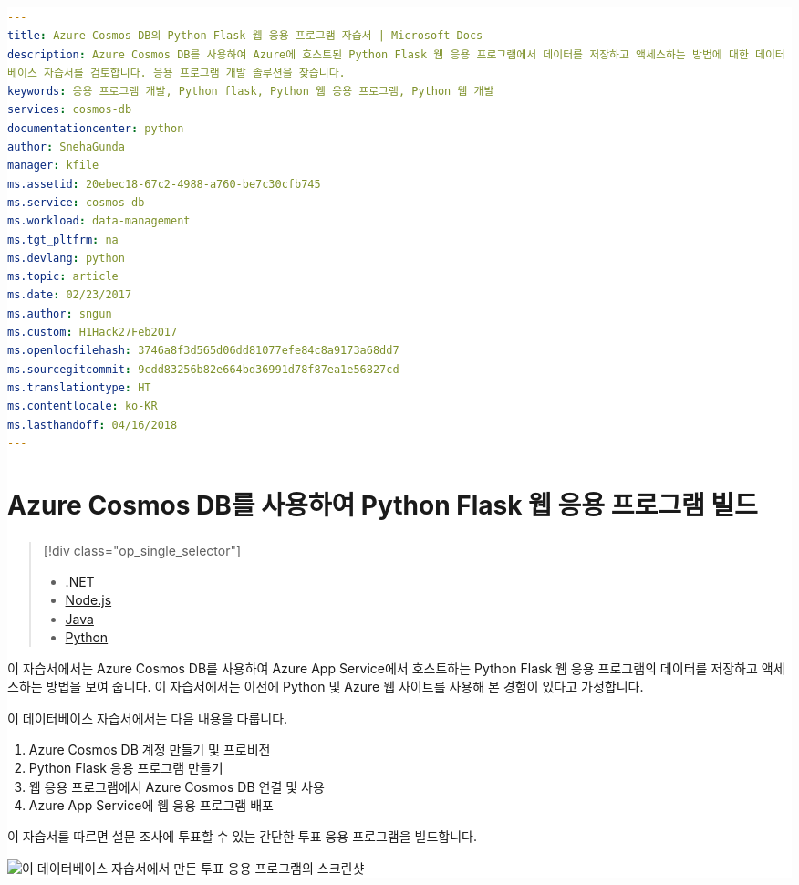 ```yaml
---
title: Azure Cosmos DB의 Python Flask 웹 응용 프로그램 자습서 | Microsoft Docs
description: Azure Cosmos DB를 사용하여 Azure에 호스트된 Python Flask 웹 응용 프로그램에서 데이터를 저장하고 액세스하는 방법에 대한 데이터베이스 자습서를 검토합니다. 응용 프로그램 개발 솔루션을 찾습니다.
keywords: 응용 프로그램 개발, Python flask, Python 웹 응용 프로그램, Python 웹 개발
services: cosmos-db
documentationcenter: python
author: SnehaGunda
manager: kfile
ms.assetid: 20ebec18-67c2-4988-a760-be7c30cfb745
ms.service: cosmos-db
ms.workload: data-management
ms.tgt_pltfrm: na
ms.devlang: python
ms.topic: article
ms.date: 02/23/2017
ms.author: sngun
ms.custom: H1Hack27Feb2017
ms.openlocfilehash: 3746a8f3d565d06dd81077efe84c8a9173a68dd7
ms.sourcegitcommit: 9cdd83256b82e664bd36991d78f87ea1e56827cd
ms.translationtype: HT
ms.contentlocale: ko-KR
ms.lasthandoff: 04/16/2018
---
```

# <a name="build-a-python-flask-web-application-using-azure-cosmos-db"></a>Azure Cosmos DB를 사용하여 Python Flask 웹 응용 프로그램 빌드
> [!div class="op_single_selector"]
> * [.NET](sql-api-dotnet-application.md)
> * [Node.js](sql-api-nodejs-application.md)
> * [Java](sql-api-java-application.md)
> * [Python](sql-api-python-application.md)
> 
> 

이 자습서에서는 Azure Cosmos DB를 사용하여 Azure App Service에서 호스트하는 Python Flask 웹 응용 프로그램의 데이터를 저장하고 액세스하는 방법을 보여 줍니다. 이 자습서에서는 이전에 Python 및 Azure 웹 사이트를 사용해 본 경험이 있다고 가정합니다.

이 데이터베이스 자습서에서는 다음 내용을 다룹니다.

1. Azure Cosmos DB 계정 만들기 및 프로비전
2. Python Flask 응용 프로그램 만들기
3. 웹 응용 프로그램에서 Azure Cosmos DB 연결 및 사용
4. Azure App Service에 웹 응용 프로그램 배포

이 자습서를 따르면 설문 조사에 투표할 수 있는 간단한 투표 응용 프로그램을 빌드합니다.

![이 데이터베이스 자습서에서 만든 투표 응용 프로그램의 스크린샷](./media/sql-api-python-application/cosmos-db-pythonr-run-application.png)


[Visual Studio Express]: http://www.visualstudio.com/products/visual-studio-express-vs.aspx
[2]: https://www.python.org/downloads/windows/
[3]: https://www.microsoft.com/download/details.aspx?id=44266
[Microsoft Web Platform Installer]: http://www.microsoft.com/web/downloads/platform.aspx
[Azure portal]: http://portal.azure.com
